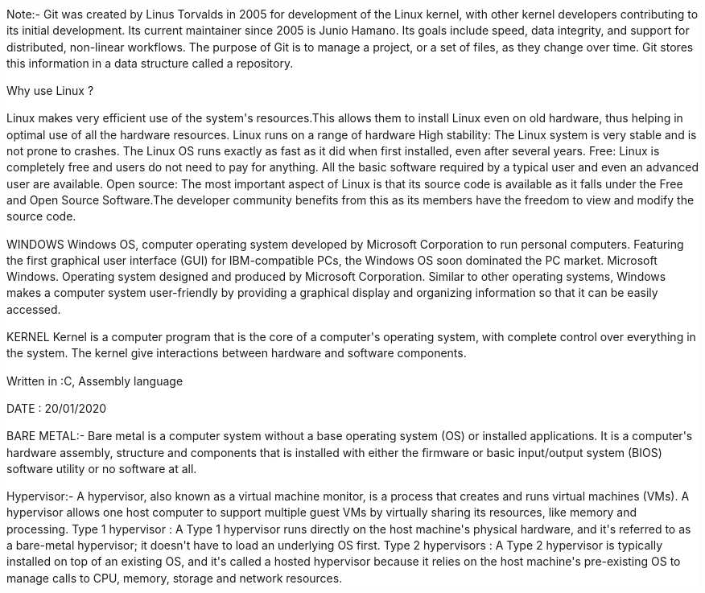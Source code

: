 Note:- Git was created by Linus Torvalds in 2005 for development of the Linux kernel, with other kernel developers contributing to its 
initial development. Its current maintainer since 2005 is Junio Hamano. Its goals include speed, data integrity, and support for 
distributed, non-linear workflows. The purpose of Git is to manage a project, or a set of files, as they change over time. Git stores 
this information in a data structure called a repository.

Why use Linux ?

Linux makes very efficient use of the system's resources.This allows them to install Linux even on old hardware, thus helping in optimal 
use of all the hardware resources. Linux runs on a range of hardware
High stability: The Linux system is very stable and is not prone to crashes. The Linux OS runs exactly as fast as it did when first 
installed, even after several years.
Free: Linux is completely free and users do not need to pay for anything. All the basic software required by a typical user and even an 
advanced user are available.
Open source: The most important aspect of Linux is that its source code is available as it falls under the Free and Open Source 
Software.The developer community benefits from this as its members have the freedom to view and modify the source code.

WINDOWS
Windows OS, computer operating system developed by Microsoft Corporation to run personal computers. Featuring the first graphical user 
interface (GUI) for IBM-compatible PCs, the Windows OS soon dominated the PC market.
Microsoft Windows. Operating system designed and produced by Microsoft Corporation. Similar to other operating systems, Windows makes a 
computer system user-friendly by providing a graphical display and organizing information so that it can be easily accessed.

KERNEL
Kernel is a computer program that is the core of a computer's operating system, with complete control over everything in the system. The 
kernel give interactions between hardware and software components.

Written in :C, Assembly language

DATE  : 20/01/2020

BARE METAL:-
Bare metal is a computer system without a base operating system (OS) or installed applications. It is a computer's hardware assembly, 
structure and components that is installed with either the firmware or basic input/output system (BIOS) software utility or no software 
at all.

Hypervisor:-
A hypervisor, also known as a virtual machine monitor, is a process that creates and runs virtual machines (VMs). A hypervisor allows 
one host computer to support multiple guest VMs by virtually sharing its resources, like memory and processing.
Type 1 hypervisor :
A Type 1 hypervisor runs directly on the host machine's physical hardware, and it's referred to as a bare-metal hypervisor; it doesn't 
have to load an underlying OS first.
Type 2 hypervisors :
A Type 2 hypervisor is typically installed on top of an existing OS, and it's called a hosted hypervisor because it relies on the host 
machine's pre-existing OS to manage calls to CPU, memory, storage and network resources.
